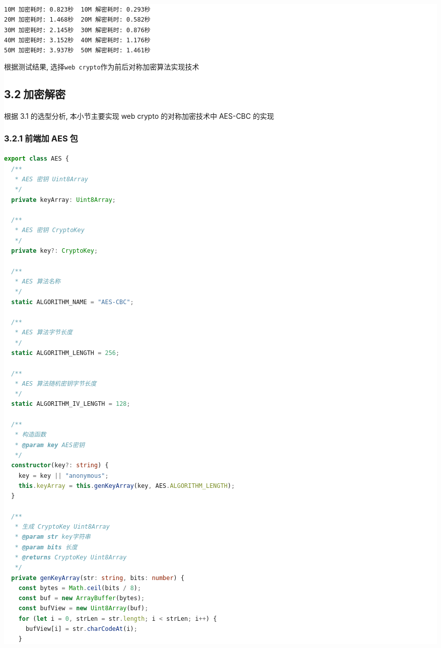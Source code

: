   ```
  10M 加密耗时: 0.823秒	10M 解密耗时: 0.293秒
  20M 加密耗时: 1.468秒	20M 解密耗时: 0.582秒
  30M 加密耗时: 2.145秒  30M 解密耗时: 0.876秒
  40M 加密耗时: 3.152秒  40M 解密耗时: 1.176秒
  50M 加密耗时: 3.937秒	50M 解密耗时: 1.461秒
  ```

根据测试结果, 选择`web crypto`作为前后对称加密算法实现技术

## 3.2 加密解密

根据 3.1 的选型分析, 本小节主要实现 web crypto 的对称加密技术中 AES-CBC 的实现

### 3.2.1 前端加 AES 包

```typescript
export class AES {
  /**
   * AES 密钥 Uint8Array
   */
  private keyArray: Uint8Array;

  /**
   * AES 密钥 CryptoKey
   */
  private key?: CryptoKey;

  /**
   * AES 算法名称
   */
  static ALGORITHM_NAME = "AES-CBC";

  /**
   * AES 算法字节长度
   */
  static ALGORITHM_LENGTH = 256;

  /**
   * AES 算法随机密钥字节长度
   */
  static ALGORITHM_IV_LENGTH = 128;

  /**
   * 构造函数
   * @param key AES密钥
   */
  constructor(key?: string) {
    key = key || "anonymous";
    this.keyArray = this.genKeyArray(key, AES.ALGORITHM_LENGTH);
  }

  /**
   * 生成 CryptoKey Uint8Array
   * @param str key字符串
   * @param bits 长度
   * @returns CryptoKey Uint8Array
   */
  private genKeyArray(str: string, bits: number) {
    const bytes = Math.ceil(bits / 8);
    const buf = new ArrayBuffer(bytes);
    const bufView = new Uint8Array(buf);
    for (let i = 0, strLen = str.length; i < strLen; i++) {
      bufView[i] = str.charCodeAt(i);
    }
```